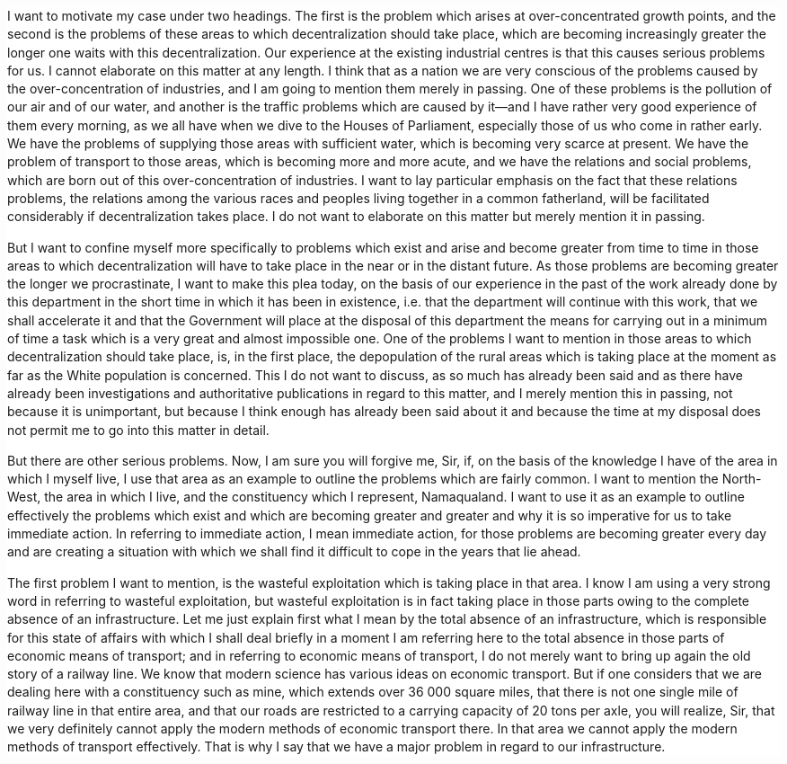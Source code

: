 <p>I want to motivate my case under two headings. The first is the problem which arises at over-concentrated growth points, and the second is the problems of these areas to which decentralization should take place, which are becoming increasingly greater the longer one waits with this decentralization. Our experience at the existing industrial centres is that this causes serious problems for us. I cannot elaborate on this matter at any length. I think that as a nation we are very conscious of the problems caused by the over-concentration of industries, and I am going to mention them merely in passing. One of these problems is the pollution of our air and of our water, and another is the traffic problems which are caused by it&#x2014;and I have rather very good experience of them every morning, as we all have when we dive to the Houses of Parliament, especially those of us who come in rather early. We have the problems of supplying those areas with sufficient water, which is becoming very scarce at present. We have the problem of transport to those areas, which is becoming more and more acute, and we have the relations and social problems, which are born out of this over-concentration of industries. I want to lay particular emphasis on the fact that these relations problems, the relations among the various races and peoples living together in a common fatherland, will be facilitated considerably if decentralization takes place. I do not want to elaborate on this matter but merely mention it in passing.</p>

<p>But I want to confine myself more specifically to problems which exist and arise and become greater from time to time in those areas to which decentralization will have to take place in the near or in the distant future. As those problems are becoming greater the longer we procrastinate, I want to make this plea today, on the basis of our experience in the past of the work already done by this department in the short time in which it has been in existence, i.e. that the department will continue with this work, that we shall accelerate it and that the Government will place at the disposal of this department the means for carrying out in a minimum of time a task which is a very great and almost impossible one. One of the problems I want to mention in those areas to which decentralization should take place, is, in the first place, the depopulation of the rural areas which is taking place at the moment as far as the White population is concerned. This I do not want to discuss, as so much has already been said and as there have already been investigations and authoritative publications in regard to this matter, and I merely mention this in passing, not because it is unimportant, but because I think enough has already been said about it and because the time at my disposal does not permit me to go into this matter in detail.</p>

<p>But there are other serious problems. Now, I am sure you will forgive me, Sir, if, on the basis of the knowledge I have of the area in which I myself live, I use that area as an example to outline the problems which are fairly common. I want to mention the North-West, the area in which I live, and the constituency which I represent, Namaqualand. I want to use it as an example to outline effectively the problems which exist and which are becoming greater and greater and why it is so imperative for us to take immediate action. In referring to immediate action, I mean immediate action, for those problems are becoming greater every day and are creating a situation with which we shall find it difficult to cope in the years that lie ahead.</p>

<p>The first problem I want to mention, is the wasteful exploitation which is taking place in that area. I know I am using a very strong word in referring to wasteful exploitation, but wasteful exploitation is in fact taking place in those parts owing to the complete absence of an infrastructure. Let me just explain first what I mean by <span class="col_3149-3150" refersTo="page_0232"/>the total absence of an infrastructure, which is responsible for this state of affairs with which I shall deal briefly in a moment I am referring here to the total absence in those parts of economic means of transport; and in referring to economic means of transport, I do not merely want to bring up again the old story of a railway line. We know that modern science has various ideas on economic transport. But if one considers that we are dealing here with a constituency such as mine, which extends over 36 000 square miles, that there is not one single mile of railway line in that entire area, and that our roads are restricted to a carrying capacity of 20 tons per axle, you will realize, Sir, that we very definitely cannot apply the modern methods of economic transport there. In that area we cannot apply the modern methods of transport effectively. That is why I say that we have a major problem in regard to our infrastructure.</p>
